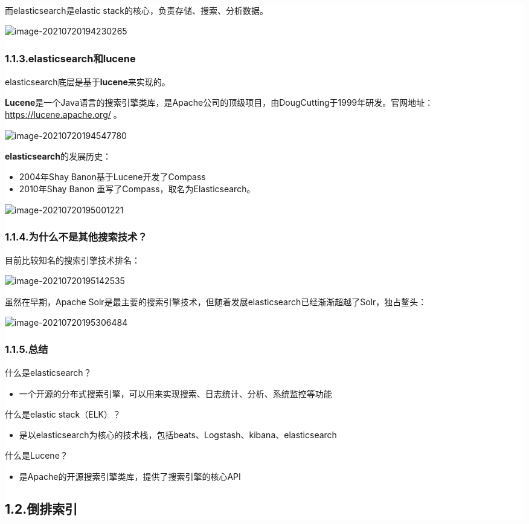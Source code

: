 

而elasticsearch是elastic stack的核心，负责存储、搜索、分析数据。

![image-20210720194230265](https://jackchen-note.oss-cn-beijing.aliyuncs.com/Java/SpringCloud/elasticsearch/image-20210720194230265.png)



### 1.1.3.elasticsearch和lucene

elasticsearch底层是基于**lucene**来实现的。

**Lucene**是一个Java语言的搜索引擎类库，是Apache公司的顶级项目，由DougCutting于1999年研发。官网地址：https://lucene.apache.org/ 。

![image-20210720194547780](https://jackchen-note.oss-cn-beijing.aliyuncs.com/Java/SpringCloud/elasticsearch/image-20210720194547780.png)





**elasticsearch**的发展历史：

- 2004年Shay Banon基于Lucene开发了Compass
- 2010年Shay Banon 重写了Compass，取名为Elasticsearch。

![image-20210720195001221](https://jackchen-note.oss-cn-beijing.aliyuncs.com/Java/SpringCloud/elasticsearch/image-20210720195001221.png)



### 1.1.4.为什么不是其他搜索技术？

目前比较知名的搜索引擎技术排名：

![image-20210720195142535](https://jackchen-note.oss-cn-beijing.aliyuncs.com/Java/SpringCloud/elasticsearch/image-20210720195142535.png)

虽然在早期，Apache Solr是最主要的搜索引擎技术，但随着发展elasticsearch已经渐渐超越了Solr，独占鳌头：

![image-20210720195306484](https://jackchen-note.oss-cn-beijing.aliyuncs.com/Java/SpringCloud/elasticsearch/image-20210720195306484.png)



### 1.1.5.总结

什么是elasticsearch？

- 一个开源的分布式搜索引擎，可以用来实现搜索、日志统计、分析、系统监控等功能

什么是elastic stack（ELK）？

- 是以elasticsearch为核心的技术栈，包括beats、Logstash、kibana、elasticsearch

什么是Lucene？

- 是Apache的开源搜索引擎类库，提供了搜索引擎的核心API







## 1.2.倒排索引
